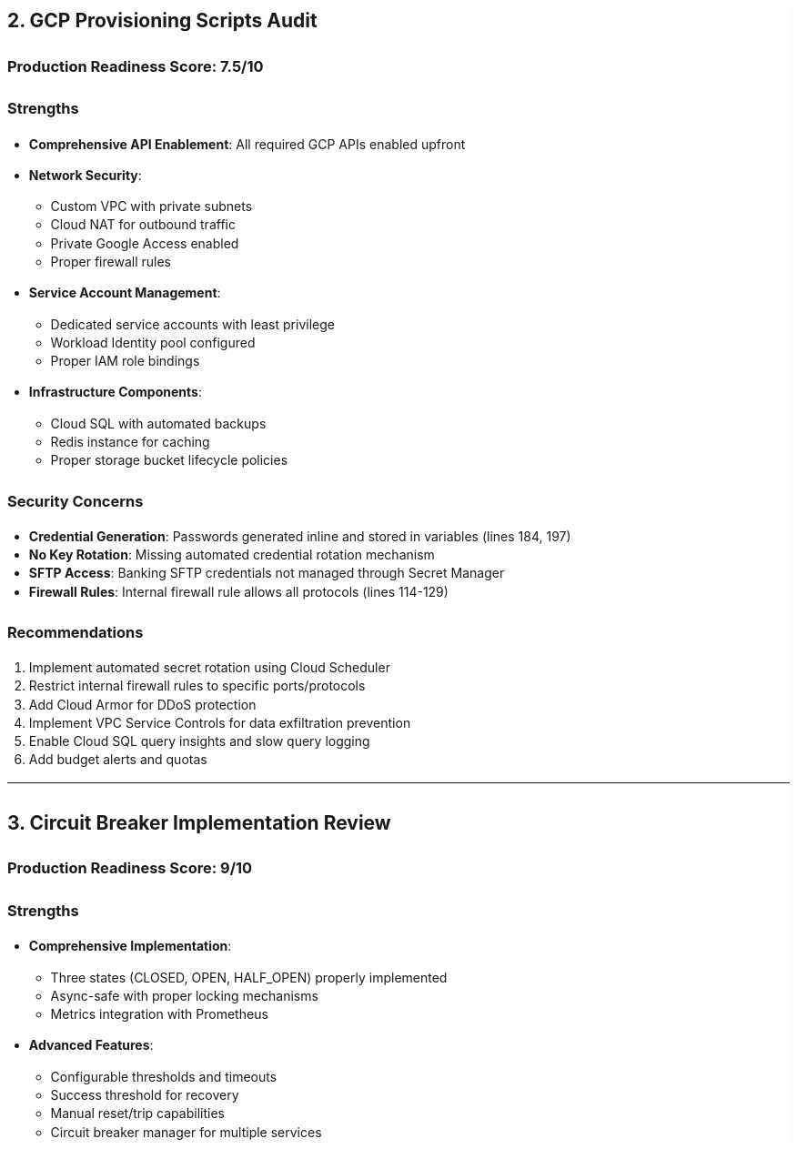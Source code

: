 
## 2. GCP Provisioning Scripts Audit

### Production Readiness Score: 7.5/10

### Strengths
- **Comprehensive API Enablement**: All required GCP APIs enabled upfront
- **Network Security**:
  - Custom VPC with private subnets
  - Cloud NAT for outbound traffic
  - Private Google Access enabled
  - Proper firewall rules

- **Service Account Management**:
  - Dedicated service accounts with least privilege
  - Workload Identity pool configured
  - Proper IAM role bindings

- **Infrastructure Components**:
  - Cloud SQL with automated backups
  - Redis instance for caching
  - Proper storage bucket lifecycle policies

### Security Concerns
- **Credential Generation**: Passwords generated inline and stored in variables (lines 184, 197)
- **No Key Rotation**: Missing automated credential rotation mechanism
- **SFTP Access**: Banking SFTP credentials not managed through Secret Manager
- **Firewall Rules**: Internal firewall rule allows all protocols (lines 114-129)

### Recommendations
1. Implement automated secret rotation using Cloud Scheduler
2. Restrict internal firewall rules to specific ports/protocols
3. Add Cloud Armor for DDoS protection
4. Implement VPC Service Controls for data exfiltration prevention
5. Enable Cloud SQL query insights and slow query logging
6. Add budget alerts and quotas

---

## 3. Circuit Breaker Implementation Review

### Production Readiness Score: 9/10

### Strengths
- **Comprehensive Implementation**:
  - Three states (CLOSED, OPEN, HALF_OPEN) properly implemented
  - Async-safe with proper locking mechanisms
  - Metrics integration with Prometheus

- **Advanced Features**:
  - Configurable thresholds and timeouts
  - Success threshold for recovery
  - Manual reset/trip capabilities
  - Circuit breaker manager for multiple services
